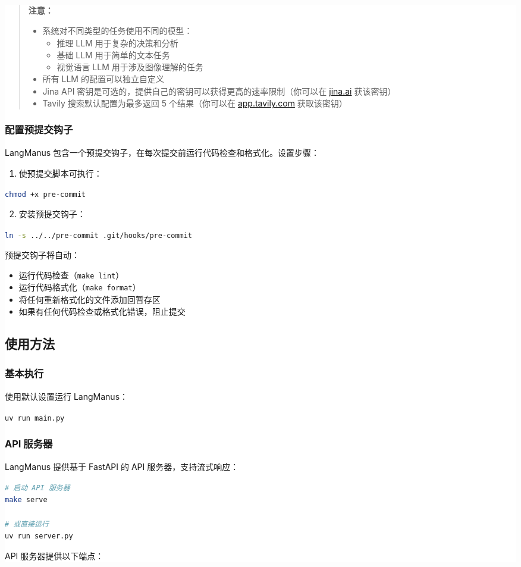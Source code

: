 
> **注意：**
>
> - 系统对不同类型的任务使用不同的模型：
>     - 推理 LLM 用于复杂的决策和分析
>     - 基础 LLM 用于简单的文本任务
>     - 视觉语言 LLM 用于涉及图像理解的任务
> - 所有 LLM 的配置可以独立自定义
> - Jina API 密钥是可选的，提供自己的密钥可以获得更高的速率限制（你可以在 [jina.ai](https://jina.ai/) 获该密钥）
> - Tavily 搜索默认配置为最多返回 5 个结果（你可以在 [app.tavily.com](https://app.tavily.com/) 获取该密钥）


### 配置预提交钩子

LangManus 包含一个预提交钩子，在每次提交前运行代码检查和格式化。设置步骤：

1. 使预提交脚本可执行：

```bash
chmod +x pre-commit
```

2. 安装预提交钩子：

```bash
ln -s ../../pre-commit .git/hooks/pre-commit
```

预提交钩子将自动：

- 运行代码检查（`make lint`）
- 运行代码格式化（`make format`）
- 将任何重新格式化的文件添加回暂存区
- 如果有任何代码检查或格式化错误，阻止提交

## 使用方法

### 基本执行

使用默认设置运行 LangManus：

```bash
uv run main.py
```

### API 服务器

LangManus 提供基于 FastAPI 的 API 服务器，支持流式响应：

```bash
# 启动 API 服务器
make serve

# 或直接运行
uv run server.py
```

API 服务器提供以下端点：

